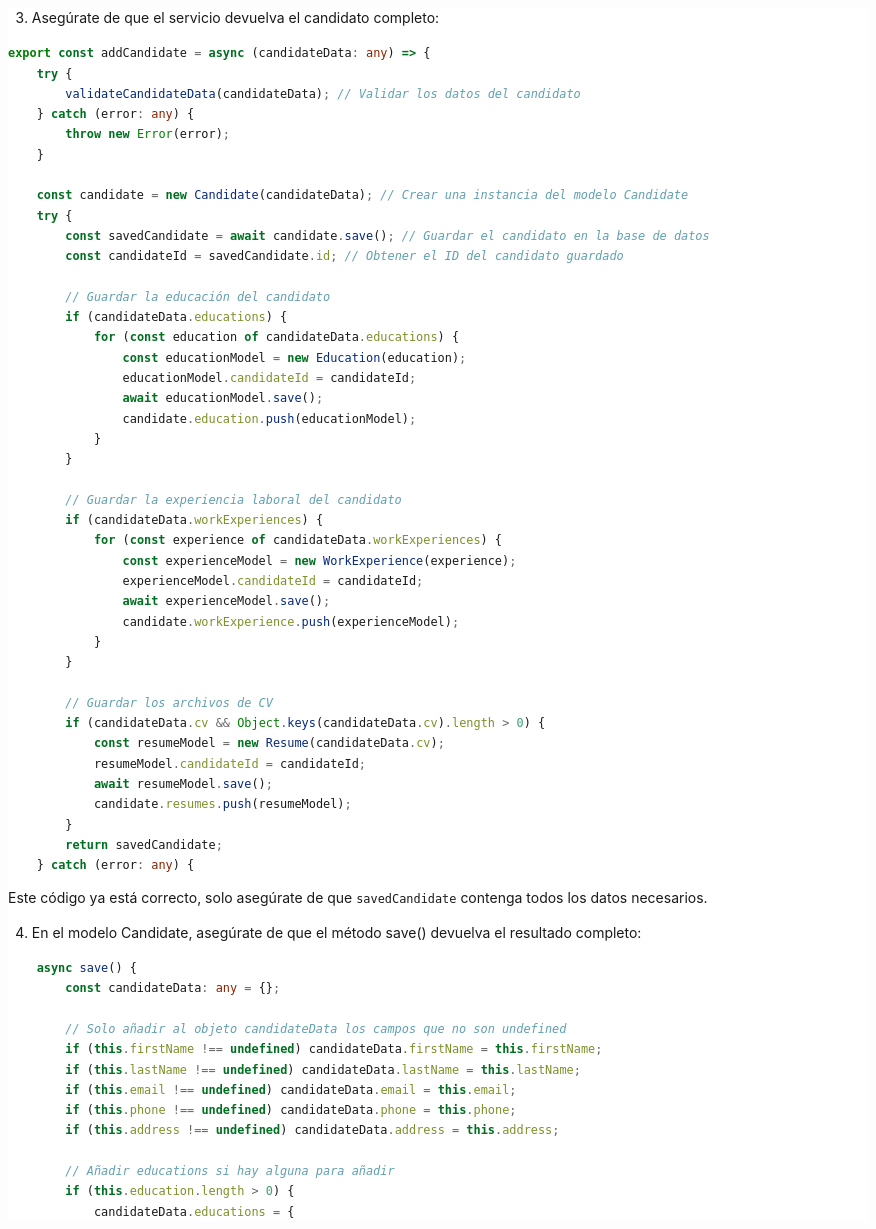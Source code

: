 3. Asegúrate de que el servicio devuelva el candidato completo:


```7:47:backend/src/application/services/candidateService.ts
export const addCandidate = async (candidateData: any) => {
    try {
        validateCandidateData(candidateData); // Validar los datos del candidato
    } catch (error: any) {
        throw new Error(error);
    }

    const candidate = new Candidate(candidateData); // Crear una instancia del modelo Candidate
    try {
        const savedCandidate = await candidate.save(); // Guardar el candidato en la base de datos
        const candidateId = savedCandidate.id; // Obtener el ID del candidato guardado

        // Guardar la educación del candidato
        if (candidateData.educations) {
            for (const education of candidateData.educations) {
                const educationModel = new Education(education);
                educationModel.candidateId = candidateId;
                await educationModel.save();
                candidate.education.push(educationModel);
            }
        }

        // Guardar la experiencia laboral del candidato
        if (candidateData.workExperiences) {
            for (const experience of candidateData.workExperiences) {
                const experienceModel = new WorkExperience(experience);
                experienceModel.candidateId = candidateId;
                await experienceModel.save();
                candidate.workExperience.push(experienceModel);
            }
        }

        // Guardar los archivos de CV
        if (candidateData.cv && Object.keys(candidateData.cv).length > 0) {
            const resumeModel = new Resume(candidateData.cv);
            resumeModel.candidateId = candidateId;
            await resumeModel.save();
            candidate.resumes.push(resumeModel);
        }
        return savedCandidate;
    } catch (error: any) {
```

Este código ya está correcto, solo asegúrate de que `savedCandidate` contenga todos los datos necesarios.

4. En el modelo Candidate, asegúrate de que el método save() devuelva el resultado completo:


```31:102:backend/src/domain/models/Candidate.ts
    async save() {
        const candidateData: any = {};

        // Solo añadir al objeto candidateData los campos que no son undefined
        if (this.firstName !== undefined) candidateData.firstName = this.firstName;
        if (this.lastName !== undefined) candidateData.lastName = this.lastName;
        if (this.email !== undefined) candidateData.email = this.email;
        if (this.phone !== undefined) candidateData.phone = this.phone;
        if (this.address !== undefined) candidateData.address = this.address;

        // Añadir educations si hay alguna para añadir
        if (this.education.length > 0) {
            candidateData.educations = {
```